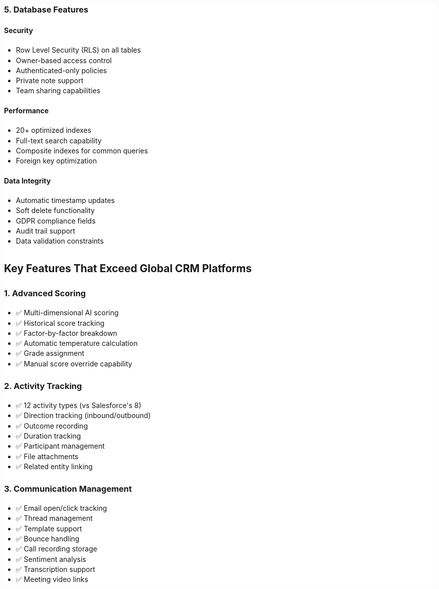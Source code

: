 ### 5. Database Features

#### Security
- Row Level Security (RLS) on all tables
- Owner-based access control
- Authenticated-only policies
- Private note support
- Team sharing capabilities

#### Performance
- 20+ optimized indexes
- Full-text search capability
- Composite indexes for common queries
- Foreign key optimization

#### Data Integrity
- Automatic timestamp updates
- Soft delete functionality
- GDPR compliance fields
- Audit trail support
- Data validation constraints

## Key Features That Exceed Global CRM Platforms

### 1. Advanced Scoring
- ✅ Multi-dimensional AI scoring
- ✅ Historical score tracking
- ✅ Factor-by-factor breakdown
- ✅ Automatic temperature calculation
- ✅ Grade assignment
- ✅ Manual score override capability

### 2. Activity Tracking
- ✅ 12 activity types (vs Salesforce's 8)
- ✅ Direction tracking (inbound/outbound)
- ✅ Outcome recording
- ✅ Duration tracking
- ✅ Participant management
- ✅ File attachments
- ✅ Related entity linking

### 3. Communication Management
- ✅ Email open/click tracking
- ✅ Thread management
- ✅ Template support
- ✅ Bounce handling
- ✅ Call recording storage
- ✅ Sentiment analysis
- ✅ Transcription support
- ✅ Meeting video links
